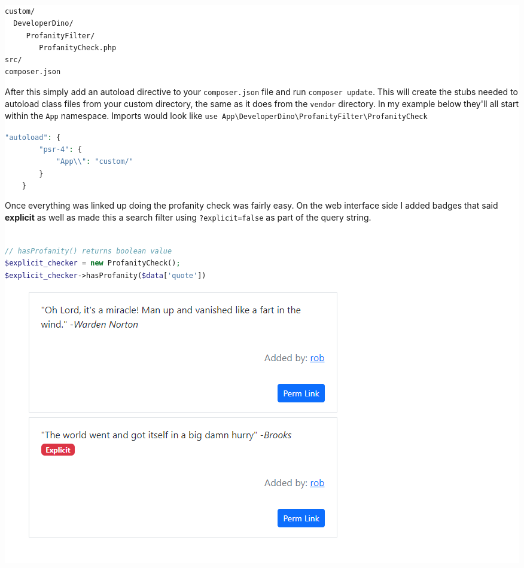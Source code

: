 ```
custom/
  DeveloperDino/
     ProfanityFilter/
        ProfanityCheck.php
src/
composer.json

```

After this simply add an autoload directive to your `composer.json` file and run `composer update`. This will create the stubs needed to autoload class files from your custom directory, the same as it does from the `vendor` directory. In my example below they'll all start within the `App` namespace. Imports would look like `use App\DeveloperDino\ProfanityFilter\ProfanityCheck`

```php
"autoload": {
        "psr-4": {
            "App\\": "custom/"
        }
    }

```

Once everything was linked up doing the profanity check was fairly easy. On the web interface side I added badges that said __explicit__ as well as made this a search filter using `?explicit=false` as part of the query string.

```php

// hasProfanity() returns boolean value
$explicit_checker = new ProfanityCheck();
$explicit_checker->hasProfanity($data['quote'])

```

![Profanity Check](/images/2023-01/profanity_check.png)


[bootstrap]: https://getbootstrap.com/
[mariadb]: https://mariadb.org/
[sqlite]: https://www.sqlite.org/index.html
[slim]: https://www.slimframework.com/
[twig]: https://twig.symfony.com/
[profanity-filter]: https://github.com/developerdino/ProfanityFilter